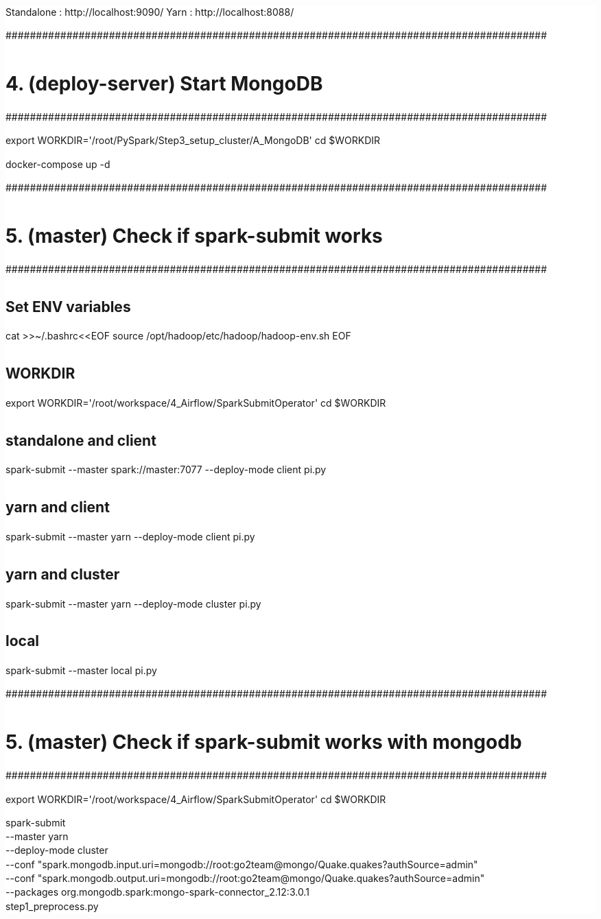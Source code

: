 Standalone : http://localhost:9090/ 
Yarn       : http://localhost:8088/


#########################################################################################
# 4. (deploy-server) Start MongoDB
#########################################################################################

export WORKDIR='/root/PySpark/Step3_setup_cluster/A_MongoDB'
cd $WORKDIR

docker-compose up -d

#########################################################################################
# 5. (master) Check if spark-submit works
#########################################################################################

## Set ENV variables
cat >>~/.bashrc<<EOF
source /opt/hadoop/etc/hadoop/hadoop-env.sh 
EOF

## WORKDIR
export WORKDIR='/root/workspace/4_Airflow/SparkSubmitOperator'
cd $WORKDIR

## standalone and client
spark-submit --master spark://master:7077 --deploy-mode client pi.py

## yarn and client
spark-submit --master yarn --deploy-mode client pi.py

## yarn and cluster
spark-submit --master yarn --deploy-mode cluster pi.py

## local
spark-submit --master local pi.py

#########################################################################################
# 5. (master) Check if spark-submit works with mongodb
#########################################################################################

export WORKDIR='/root/workspace/4_Airflow/SparkSubmitOperator'
cd $WORKDIR

spark-submit \
        --master yarn \
        --deploy-mode cluster \
        --conf "spark.mongodb.input.uri=mongodb://root:go2team@mongo/Quake.quakes?authSource=admin" \
        --conf "spark.mongodb.output.uri=mongodb://root:go2team@mongo/Quake.quakes?authSource=admin" \
        --packages org.mongodb.spark:mongo-spark-connector_2.12:3.0.1 \
        step1_preprocess.py 

